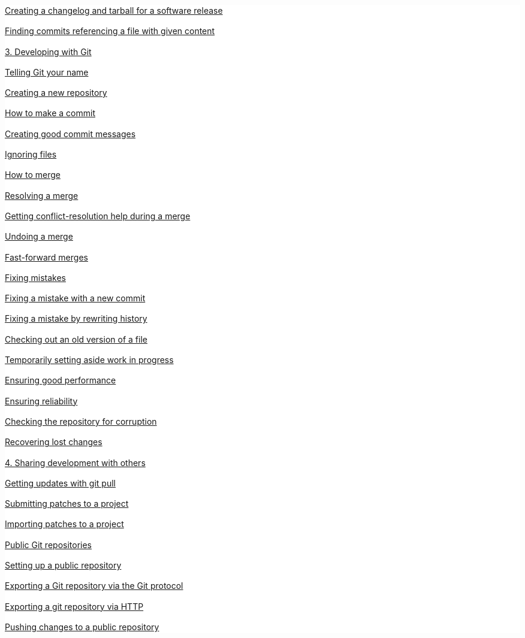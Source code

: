 <span class="section">[Creating a changelog and tarball for a software release](#making-a-release)</span>

<span class="section">[Finding commits referencing a file with given content](#Finding-commits-With-given-Content)</span>

<span class="chapter">[3. Developing with Git](#Developing-With-git)</span>

<span class="section">[Telling Git your name](#telling-git-your-name)</span>

<span class="section">[Creating a new repository](#creating-a-new-repository)</span>

<span class="section">[How to make a commit](#how-to-make-a-commit)</span>

<span class="section">[Creating good commit messages](#creating-good-commit-messages)</span>

<span class="section">[Ignoring files](#ignoring-files)</span>

<span class="section">[How to merge](#how-to-merge)</span>

<span class="section">[Resolving a merge](#resolving-a-merge)</span>

<span class="section">[Getting conflict-resolution help during a merge](#conflict-resolution)</span>

<span class="section">[Undoing a merge](#undoing-a-merge)</span>

<span class="section">[Fast-forward merges](#fast-forwards)</span>

<span class="section">[Fixing mistakes](#fixing-mistakes)</span>

<span class="section">[Fixing a mistake with a new commit](#reverting-a-commit)</span>

<span class="section">[Fixing a mistake by rewriting history](#fixing-a-mistake-by-rewriting-history)</span>

<span class="section">[Checking out an old version of a file](#checkout-of-path)</span>

<span class="section">[Temporarily setting aside work in progress](#interrupted-work)</span>

<span class="section">[Ensuring good performance](#ensuring-good-performance)</span>

<span class="section">[Ensuring reliability](#ensuring-reliability)</span>

<span class="section">[Checking the repository for corruption](#checking-for-corruption)</span>

<span class="section">[Recovering lost changes](#recovering-lost-changes)</span>

<span class="chapter">[4. Sharing development with others](#sharing-development)</span>

<span class="section">[Getting updates with git pull](#getting-updates-With-git-pull)</span>

<span class="section">[Submitting patches to a project](#submitting-patches)</span>

<span class="section">[Importing patches to a project](#importing-patches)</span>

<span class="section">[Public Git repositories](#public-repositories)</span>

<span class="section">[Setting up a public repository](#setting-up-a-public-repository)</span>

<span class="section">[Exporting a Git repository via the Git protocol](#exporting-via-git)</span>

<span class="section">[Exporting a git repository via HTTP](#exporting-via-http)</span>

<span class="section">[Pushing changes to a public repository](#pushing-changes-to-a-public-repository)</span>
